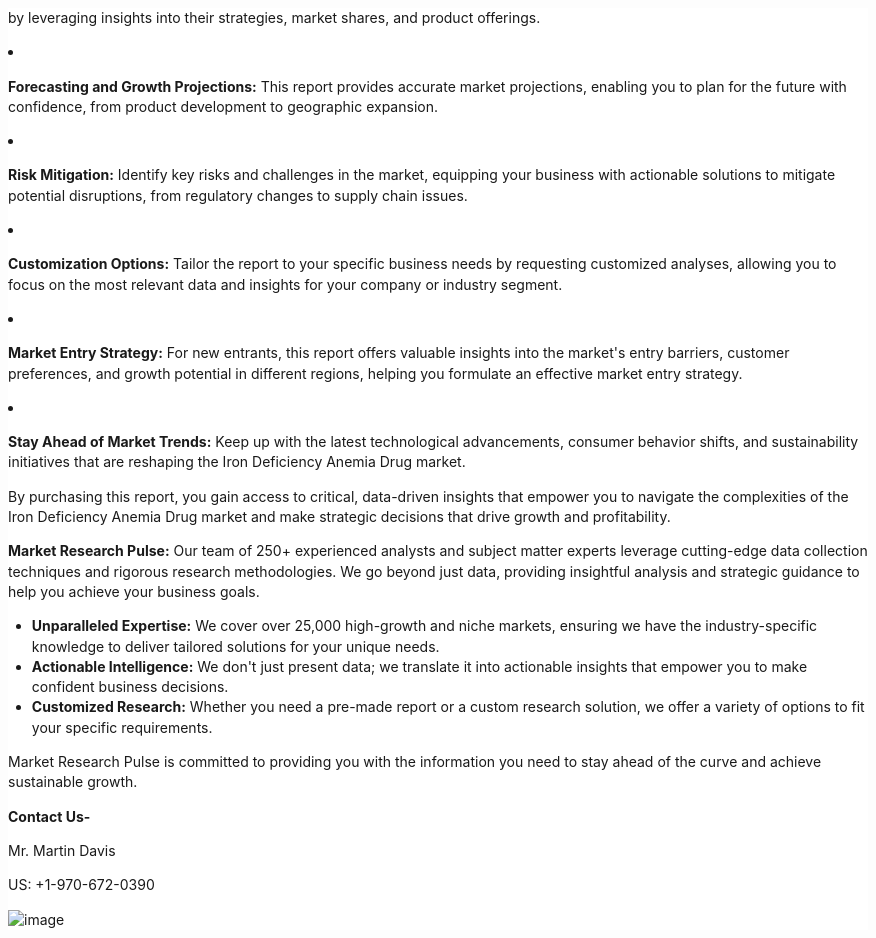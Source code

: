 by leveraging insights into their strategies, market shares, and product offerings.</p></li><li><p><strong>Forecasting and Growth Projections:</strong> This report provides accurate market projections, enabling you to plan for the future with confidence, from product development to geographic expansion.</p></li><li><p><strong>Risk Mitigation:</strong> Identify key risks and challenges in the market, equipping your business with actionable solutions to mitigate potential disruptions, from regulatory changes to supply chain issues.</p></li><li><p><strong>Customization Options:</strong> Tailor the report to your specific business needs by requesting customized analyses, allowing you to focus on the most relevant data and insights for your company or industry segment.</p></li><li><p><strong>Market Entry Strategy:</strong> For new entrants, this report offers valuable insights into the market's entry barriers, customer preferences, and growth potential in different regions, helping you formulate an effective market entry strategy.</p></li><li><p><strong>Stay Ahead of Market Trends:</strong> Keep up with the latest technological advancements, consumer behavior shifts, and sustainability initiatives that are reshaping the Iron Deficiency Anemia Drug market.</p></li></ol><p>By purchasing this report, you gain access to critical, data-driven insights that empower you to navigate the complexities of the Iron Deficiency Anemia Drug market and make strategic decisions that drive growth and profitability.</p><p><strong>Market Research Pulse:</strong>&nbsp;Our team of 250+ experienced analysts and subject matter experts leverage cutting-edge data collection techniques and rigorous research methodologies. We go beyond just data, providing insightful analysis and strategic guidance to help you achieve your business goals.</p><ul><li><strong>Unparalleled Expertise:</strong>&nbsp;We cover over 25,000 high-growth and niche markets, ensuring we have the industry-specific knowledge to deliver tailored solutions for your unique needs.</li><li><strong>Actionable Intelligence:</strong>&nbsp;We don't just present data; we translate it into actionable insights that empower you to make confident business decisions.</li><li><strong>Customized Research:</strong>&nbsp;Whether you need a pre-made report or a custom research solution, we offer a variety of options to fit your specific requirements.</li></ul><p>Market Research Pulse is committed to providing you with the information you need to stay ahead of the curve and achieve sustainable growth.</p><p><strong>Contact Us-</strong></p><p>Mr. Martin Davis</p><p>US: +1-970-672-0390</p>
![image](https://github.com/user-attachments/assets/4ad91a79-66b8-460c-b7c0-2077bdf060af)
